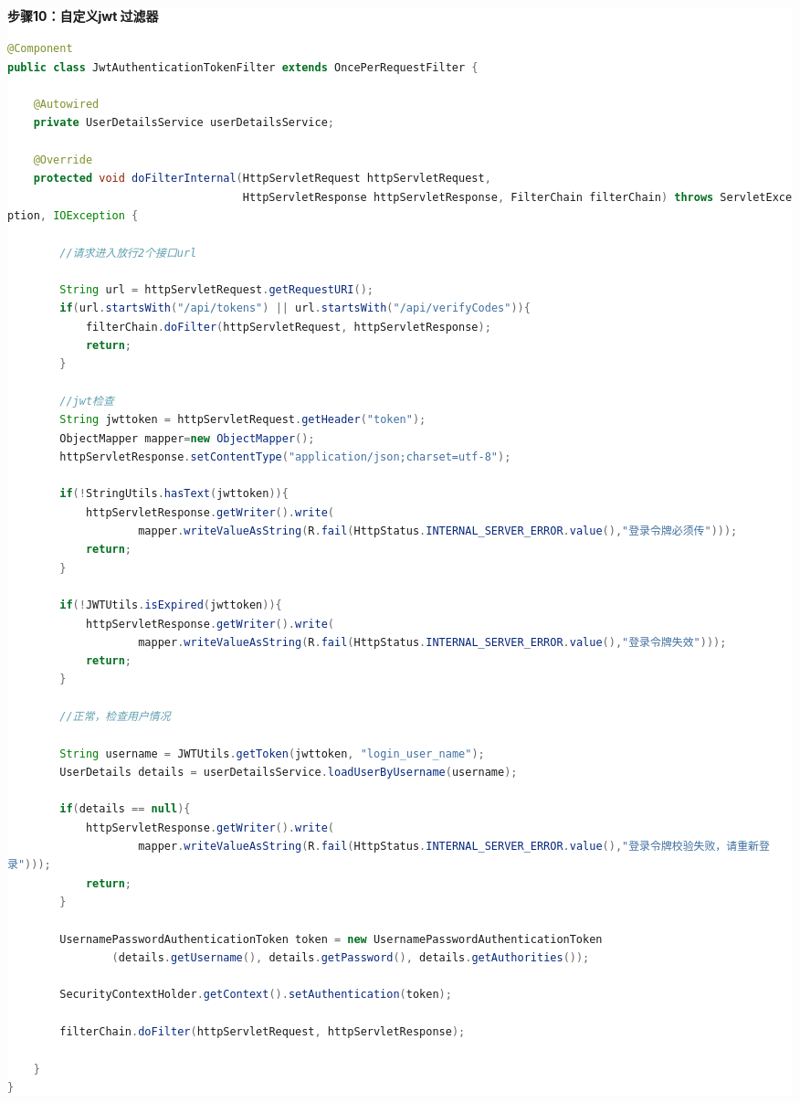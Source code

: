 **步骤10：自定义jwt 过滤器**

```java
@Component
public class JwtAuthenticationTokenFilter extends OncePerRequestFilter {

    @Autowired
    private UserDetailsService userDetailsService;
    
    @Override
    protected void doFilterInternal(HttpServletRequest httpServletRequest,
                                    HttpServletResponse httpServletResponse, FilterChain filterChain) throws ServletException, IOException {

        //请求进入放行2个接口url

        String url = httpServletRequest.getRequestURI();
        if(url.startsWith("/api/tokens") || url.startsWith("/api/verifyCodes")){
            filterChain.doFilter(httpServletRequest, httpServletResponse);
            return;
        }

        //jwt检查
        String jwttoken = httpServletRequest.getHeader("token");
        ObjectMapper mapper=new ObjectMapper();
        httpServletResponse.setContentType("application/json;charset=utf-8");

        if(!StringUtils.hasText(jwttoken)){
            httpServletResponse.getWriter().write(
                    mapper.writeValueAsString(R.fail(HttpStatus.INTERNAL_SERVER_ERROR.value(),"登录令牌必须传")));
            return;
        }

        if(!JWTUtils.isExpired(jwttoken)){
            httpServletResponse.getWriter().write(
                    mapper.writeValueAsString(R.fail(HttpStatus.INTERNAL_SERVER_ERROR.value(),"登录令牌失效")));
            return;
        }

        //正常，检查用户情况

        String username = JWTUtils.getToken(jwttoken, "login_user_name");
        UserDetails details = userDetailsService.loadUserByUsername(username);

        if(details == null){
            httpServletResponse.getWriter().write(
                    mapper.writeValueAsString(R.fail(HttpStatus.INTERNAL_SERVER_ERROR.value(),"登录令牌校验失败，请重新登录")));
            return;
        }

        UsernamePasswordAuthenticationToken token = new UsernamePasswordAuthenticationToken
                (details.getUsername(), details.getPassword(), details.getAuthorities());

        SecurityContextHolder.getContext().setAuthentication(token);

        filterChain.doFilter(httpServletRequest, httpServletResponse);

    }
}

```
